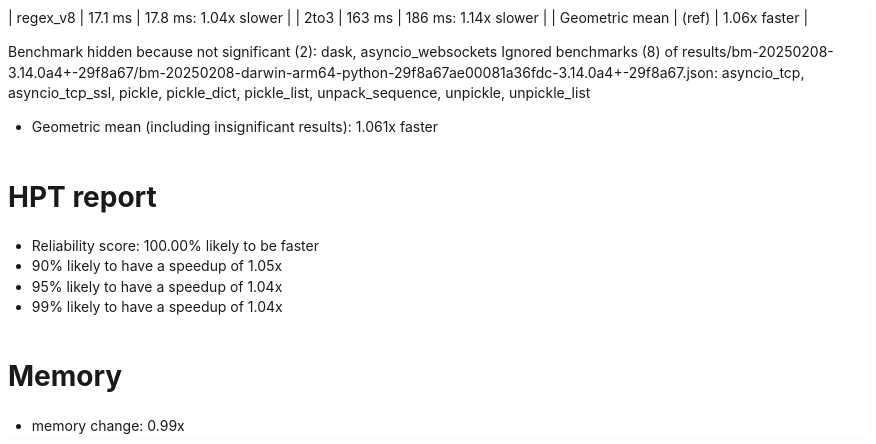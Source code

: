 | regex_v8                         | 17.1 ms                                                                                                           | 17.8 ms: 1.04x slower                                                                                                   |
| 2to3                             | 163 ms                                                                                                            | 186 ms: 1.14x slower                                                                                                    |
| Geometric mean                   | (ref)                                                                                                             | 1.06x faster                                                                                                            |

Benchmark hidden because not significant (2): dask, asyncio_websockets
Ignored benchmarks (8) of results/bm-20250208-3.14.0a4+-29f8a67/bm-20250208-darwin-arm64-python-29f8a67ae00081a36fdc-3.14.0a4+-29f8a67.json: asyncio_tcp, asyncio_tcp_ssl, pickle, pickle_dict, pickle_list, unpack_sequence, unpickle, unpickle_list

- Geometric mean (including insignificant results): 1.061x faster

# HPT report

- Reliability score: 100.00% likely to be faster
- 90% likely to have a speedup of 1.05x
- 95% likely to have a speedup of 1.04x
- 99% likely to have a speedup of 1.04x

# Memory
- memory change: 0.99x
